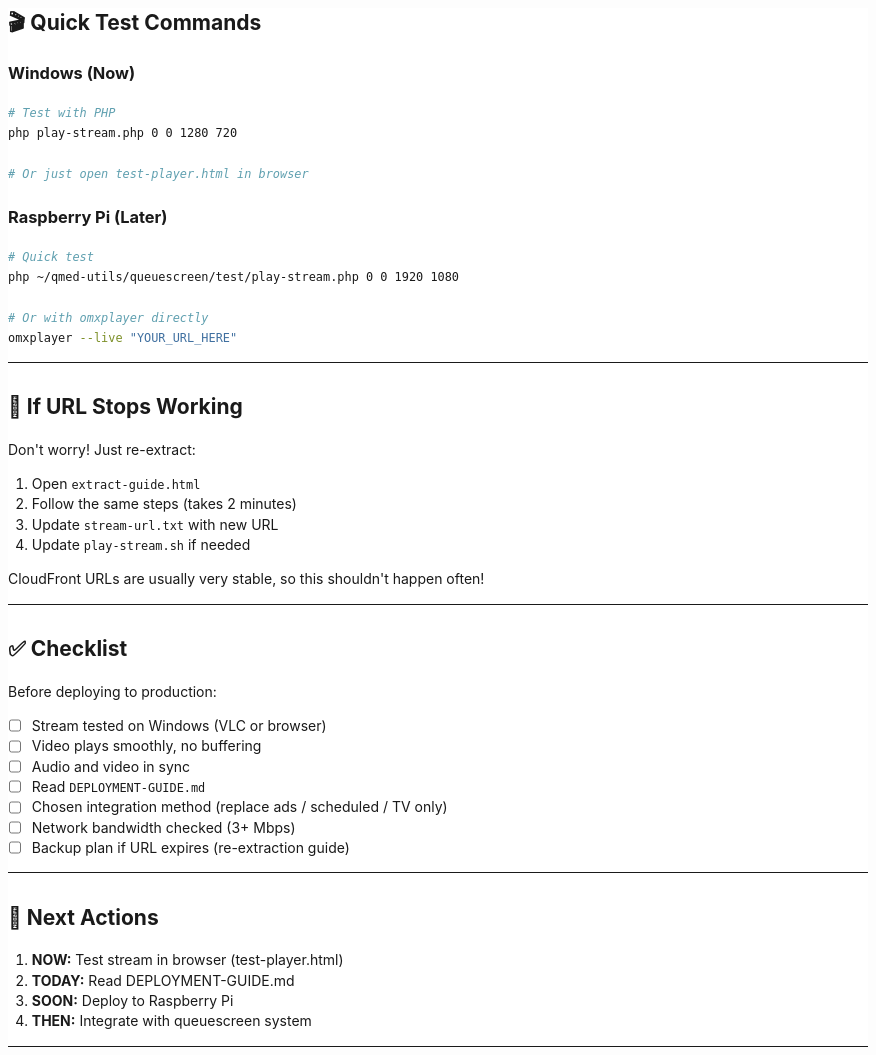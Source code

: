 ## 🎬 **Quick Test Commands**

### Windows (Now)
```bash
# Test with PHP
php play-stream.php 0 0 1280 720

# Or just open test-player.html in browser
```

### Raspberry Pi (Later)
```bash
# Quick test
php ~/qmed-utils/queuescreen/test/play-stream.php 0 0 1920 1080

# Or with omxplayer directly
omxplayer --live "YOUR_URL_HERE"
```

---

## 🔄 **If URL Stops Working**

Don't worry! Just re-extract:

1. Open `extract-guide.html`
2. Follow the same steps (takes 2 minutes)
3. Update `stream-url.txt` with new URL
4. Update `play-stream.sh` if needed

CloudFront URLs are usually very stable, so this shouldn't happen often!

---

## ✅ **Checklist**

Before deploying to production:

- [ ] Stream tested on Windows (VLC or browser)
- [ ] Video plays smoothly, no buffering
- [ ] Audio and video in sync
- [ ] Read `DEPLOYMENT-GUIDE.md`
- [ ] Chosen integration method (replace ads / scheduled / TV only)
- [ ] Network bandwidth checked (3+ Mbps)
- [ ] Backup plan if URL expires (re-extraction guide)

---

## 🎯 **Next Actions**

1. **NOW:** Test stream in browser (test-player.html)
2. **TODAY:** Read DEPLOYMENT-GUIDE.md
3. **SOON:** Deploy to Raspberry Pi
4. **THEN:** Integrate with queuescreen system

---
